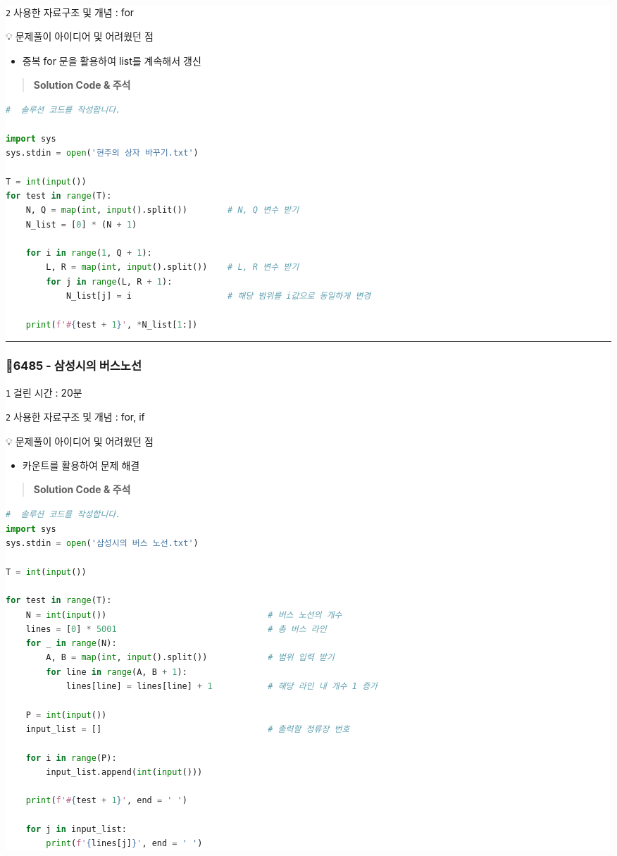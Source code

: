 `2` 사용한 자료구조 및 개념 : for



 💡 문제풀이 아이디어 및 어려웠던 점

- 중복 for 문을 활용하여 list를 계속해서 갱신

> **Solution Code & 주석**

```python
#  솔루션 코드를 작성합니다.

import sys
sys.stdin = open('현주의 상자 바꾸기.txt')

T = int(input())
for test in range(T):
    N, Q = map(int, input().split())        # N, Q 변수 받기
    N_list = [0] * (N + 1)

    for i in range(1, Q + 1):
        L, R = map(int, input().split())    # L, R 변수 받기
        for j in range(L, R + 1):
            N_list[j] = i                   # 해당 범위를 i값으로 동일하게 변경

    print(f'#{test + 1}', *N_list[1:])
```

------

### 🔰6485 - 삼성시의 버스노선

`1` 걸린 시간 : 20분

`2` 사용한 자료구조 및 개념 : for, if



 💡 문제풀이 아이디어 및 어려웠던 점

- 카운트를 활용하여 문제 해결

> **Solution Code & 주석**

```python
#  솔루션 코드를 작성합니다.
import sys
sys.stdin = open('삼성시의 버스 노선.txt')

T = int(input())

for test in range(T):
    N = int(input())                                # 버스 노선의 개수
    lines = [0] * 5001                              # 총 버스 라인
    for _ in range(N):
        A, B = map(int, input().split())            # 범위 입력 받기
        for line in range(A, B + 1):
            lines[line] = lines[line] + 1           # 해당 라인 내 개수 1 증가

    P = int(input())
    input_list = []                                 # 출력할 정류장 번호

    for i in range(P):
        input_list.append(int(input()))

    print(f'#{test + 1}', end = ' ')

    for j in input_list:
        print(f'{lines[j]}', end = ' ')
```